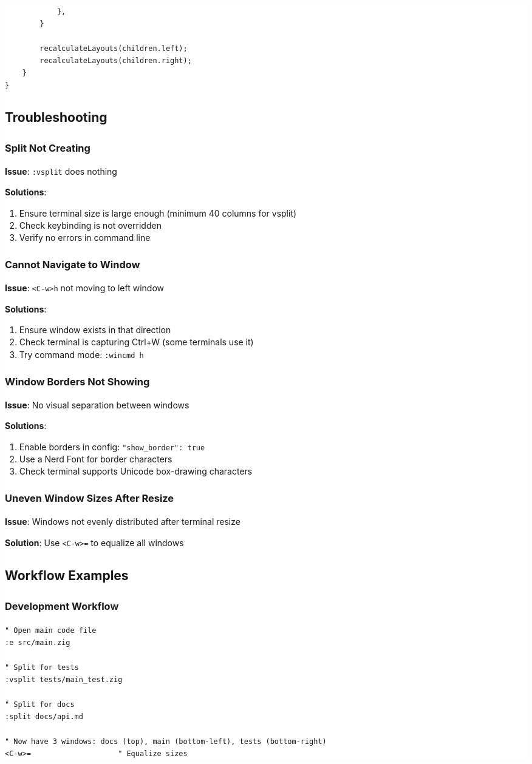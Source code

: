 ```zig
            },
        }
        
        recalculateLayouts(children.left);
        recalculateLayouts(children.right);
    }
}
```

## Troubleshooting

### Split Not Creating

**Issue**: `:vsplit` does nothing

**Solutions**:
1. Ensure terminal size is large enough (minimum 40 columns for vsplit)
2. Check keybinding is not overridden
3. Verify no errors in command line

### Cannot Navigate to Window

**Issue**: `<C-w>h` not moving to left window

**Solutions**:
1. Ensure window exists in that direction
2. Check terminal is capturing Ctrl+W (some terminals use it)
3. Try command mode: `:wincmd h`

### Window Borders Not Showing

**Issue**: No visual separation between windows

**Solutions**:
1. Enable borders in config: `"show_border": true`
2. Use a Nerd Font for border characters
3. Check terminal supports Unicode box-drawing characters

### Uneven Window Sizes After Resize

**Issue**: Windows not evenly distributed after terminal resize

**Solution**: Use `<C-w>=` to equalize all windows

## Workflow Examples

### Development Workflow

```vim
" Open main code file
:e src/main.zig

" Split for tests
:vsplit tests/main_test.zig

" Split for docs
:split docs/api.md

" Now have 3 windows: docs (top), main (bottom-left), tests (bottom-right)
<C-w>=                    " Equalize sizes
```
